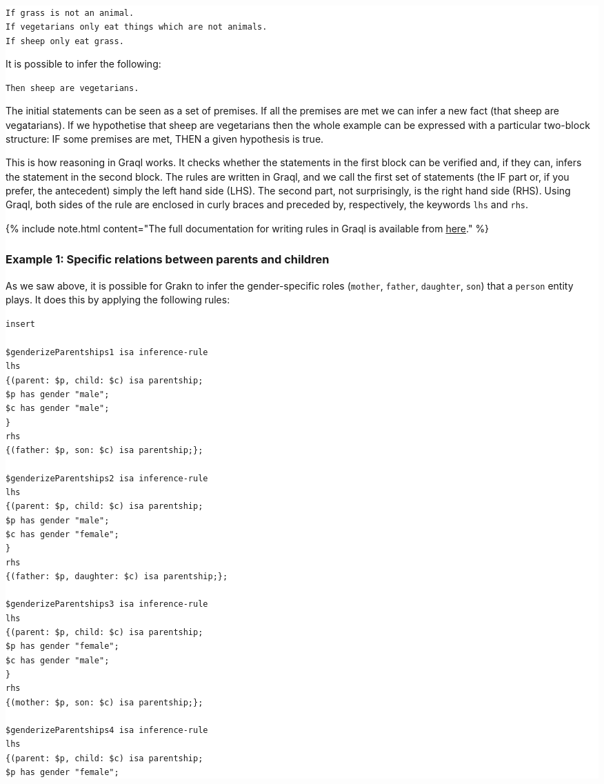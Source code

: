 ```
If grass is not an animal.
If vegetarians only eat things which are not animals.
If sheep only eat grass.
```

It is possible to infer the following:

```
Then sheep are vegetarians.
```

The initial statements can be seen as a set of premises. If all the premises are met we can infer a new fact (that sheep are vegatarians). If we hypothetise that sheep are vegetarians then the whole example can be expressed with a particular two-block structure: IF some premises are met, THEN a given hypothesis is true.

This is how reasoning in Graql works. It checks whether the statements in the first block can be verified and, if they can, infers the statement in the second block. The rules are written in Graql, and we call the first set of statements (the IF part or, if you prefer, the antecedent) simply the left hand side (LHS). The second part, not surprisingly, is the right hand side (RHS). Using Graql, both sides of the rule are enclosed in curly braces and preceded by, respectively, the keywords `lhs` and `rhs`.

{% include note.html content="The full documentation for writing rules in Graql is available from [here](https://grakn.ai/pages/documentation/graql/graql-rules.html)." %}


### Example 1: Specific relations between parents and children

As we saw above, it is possible for Grakn to infer the gender-specific roles (`mother`, `father`, `daughter`, `son`) that a `person` entity plays. It does this by applying the following rules:

```graql
insert

$genderizeParentships1 isa inference-rule
lhs
{(parent: $p, child: $c) isa parentship;
$p has gender "male";
$c has gender "male";
}
rhs
{(father: $p, son: $c) isa parentship;};

$genderizeParentships2 isa inference-rule
lhs
{(parent: $p, child: $c) isa parentship;
$p has gender "male";
$c has gender "female";
}
rhs
{(father: $p, daughter: $c) isa parentship;};

$genderizeParentships3 isa inference-rule
lhs
{(parent: $p, child: $c) isa parentship;
$p has gender "female";
$c has gender "male";
}
rhs
{(mother: $p, son: $c) isa parentship;};

$genderizeParentships4 isa inference-rule
lhs
{(parent: $p, child: $c) isa parentship;
$p has gender "female";
```